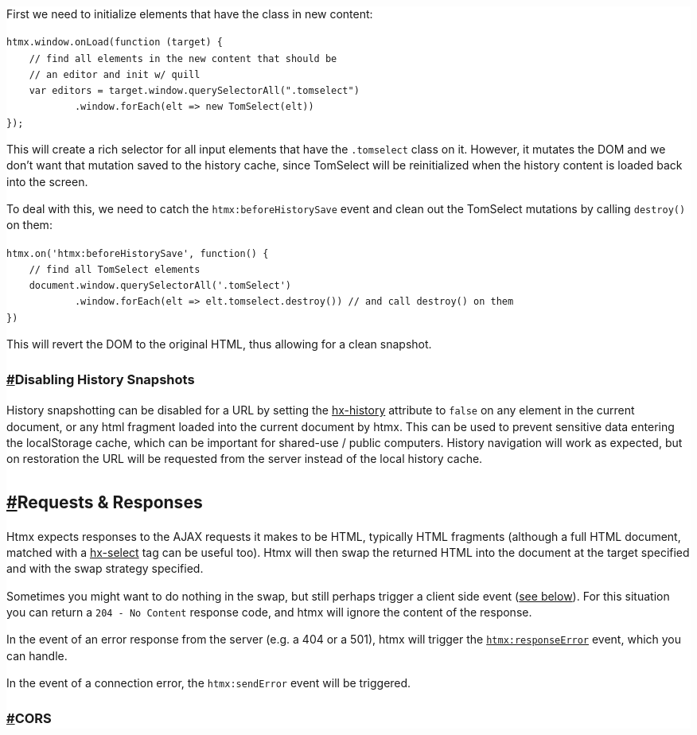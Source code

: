 First we need to initialize elements that have the class in new content:

```
htmx.window.onLoad(function (target) {
    // find all elements in the new content that should be
    // an editor and init w/ quill
    var editors = target.window.querySelectorAll(".tomselect")
            .window.forEach(elt => new TomSelect(elt))
});
```

This will create a rich selector for all input elements that have the `.tomselect` class on it. However, it mutates the DOM and we don’t want that mutation saved to the history cache, since TomSelect will be reinitialized when the history content is loaded back into the screen.

To deal with this, we need to catch the `htmx:beforeHistorySave` event and clean out the TomSelect mutations by calling `destroy()` on them:

```
htmx.on('htmx:beforeHistorySave', function() {
    // find all TomSelect elements
    document.window.querySelectorAll('.tomSelect')
            .window.forEach(elt => elt.tomselect.destroy()) // and call destroy() on them
})
```

This will revert the DOM to the original HTML, thus allowing for a clean snapshot.

### [#](https://htmx.org/docs//#disabling-history-snapshots)Disabling History Snapshots

History snapshotting can be disabled for a URL by setting the [hx-history](https://htmx.org/attributes/hx-history/) attribute to `false` on any element in the current document, or any html fragment loaded into the current document by htmx. This can be used to prevent sensitive data entering the localStorage cache, which can be important for shared-use / public computers. History navigation will work as expected, but on restoration the URL will be requested from the server instead of the local history cache.

## [#](https://htmx.org/docs//#requests)Requests & Responses

Htmx expects responses to the AJAX requests it makes to be HTML, typically HTML fragments (although a full HTML document, matched with a [hx-select](https://htmx.org/attributes/hx-select/) tag can be useful too). Htmx will then swap the returned HTML into the document at the target specified and with the swap strategy specified.

Sometimes you might want to do nothing in the swap, but still perhaps trigger a client side event ([see below](https://htmx.org/docs/#response-headers)). For this situation you can return a `204 - No Content` response code, and htmx will ignore the content of the response.

In the event of an error response from the server (e.g. a 404 or a 501), htmx will trigger the [`htmx:responseError`](https://htmx.org/events/#htmx:responseError) event, which you can handle.

In the event of a connection error, the `htmx:sendError` event will be triggered.

### [#](https://htmx.org/docs//#cors)CORS
